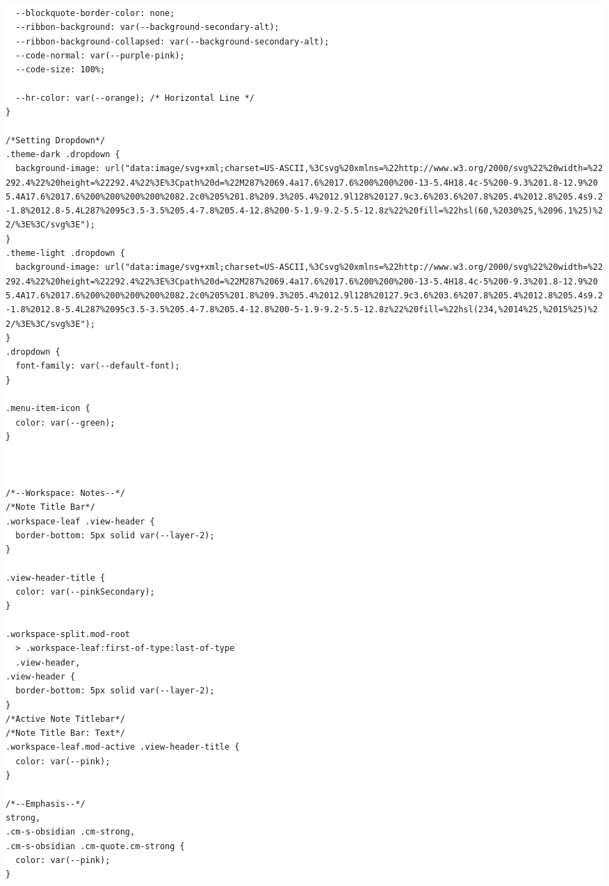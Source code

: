 ```
  --blockquote-border-color: none;
  --ribbon-background: var(--background-secondary-alt);
  --ribbon-background-collapsed: var(--background-secondary-alt);
  --code-normal: var(--purple-pink);
  --code-size: 100%;

  --hr-color: var(--orange); /* Horizontal Line */
}

/*Setting Dropdown*/
.theme-dark .dropdown {
  background-image: url("data:image/svg+xml;charset=US-ASCII,%3Csvg%20xmlns=%22http://www.w3.org/2000/svg%22%20width=%22292.4%22%20height=%22292.4%22%3E%3Cpath%20d=%22M287%2069.4a17.6%2017.6%200%200%200-13-5.4H18.4c-5%200-9.3%201.8-12.9%205.4A17.6%2017.6%200%200%200%200%2082.2c0%205%201.8%209.3%205.4%2012.9l128%20127.9c3.6%203.6%207.8%205.4%2012.8%205.4s9.2-1.8%2012.8-5.4L287%2095c3.5-3.5%205.4-7.8%205.4-12.8%200-5-1.9-9.2-5.5-12.8z%22%20fill=%22hsl(60,%2030%25,%2096.1%25)%22/%3E%3C/svg%3E");
}
.theme-light .dropdown {
  background-image: url("data:image/svg+xml;charset=US-ASCII,%3Csvg%20xmlns=%22http://www.w3.org/2000/svg%22%20width=%22292.4%22%20height=%22292.4%22%3E%3Cpath%20d=%22M287%2069.4a17.6%2017.6%200%200%200-13-5.4H18.4c-5%200-9.3%201.8-12.9%205.4A17.6%2017.6%200%200%200%200%2082.2c0%205%201.8%209.3%205.4%2012.9l128%20127.9c3.6%203.6%207.8%205.4%2012.8%205.4s9.2-1.8%2012.8-5.4L287%2095c3.5-3.5%205.4-7.8%205.4-12.8%200-5-1.9-9.2-5.5-12.8z%22%20fill=%22hsl(234,%2014%25,%2015%25)%22/%3E%3C/svg%3E");
}
.dropdown {
  font-family: var(--default-font);
}

.menu-item-icon {
  color: var(--green);
}



/*--Workspace: Notes--*/
/*Note Title Bar*/
.workspace-leaf .view-header {
  border-bottom: 5px solid var(--layer-2);
}

.view-header-title {
  color: var(--pinkSecondary);
}

.workspace-split.mod-root
  > .workspace-leaf:first-of-type:last-of-type
  .view-header,
.view-header {
  border-bottom: 5px solid var(--layer-2);
}
/*Active Note Titlebar*/
/*Note Title Bar: Text*/
.workspace-leaf.mod-active .view-header-title {
  color: var(--pink);
}

/*--Emphasis--*/
strong,
.cm-s-obsidian .cm-strong,
.cm-s-obsidian .cm-quote.cm-strong {
  color: var(--pink);
}

```